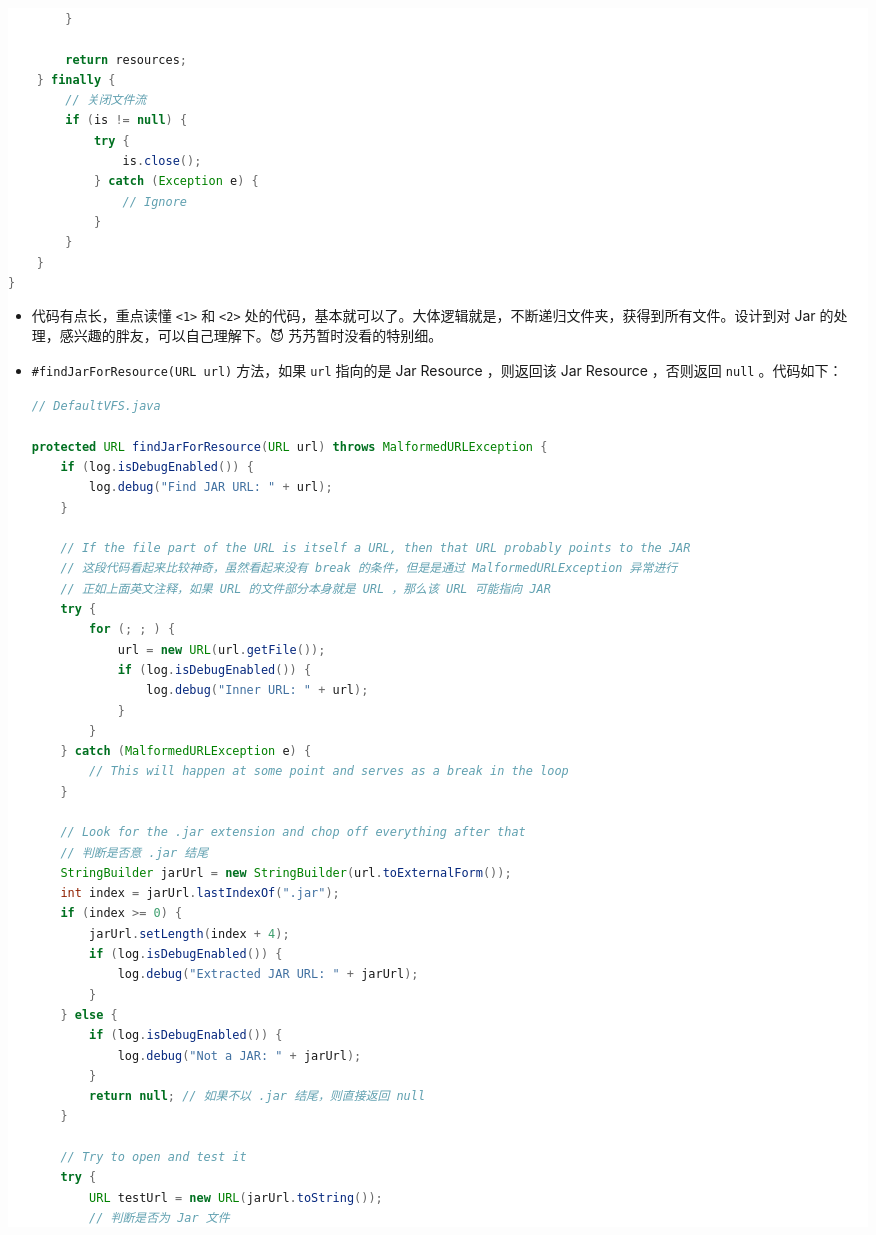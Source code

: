 ```java
        }

        return resources;
    } finally {
        // 关闭文件流
        if (is != null) {
            try {
                is.close();
            } catch (Exception e) {
                // Ignore
            }
        }
    }
}
```

- 代码有点长，重点读懂 `<1>` 和 `<2>` 处的代码，基本就可以了。大体逻辑就是，不断递归文件夹，获得到所有文件。设计到对 Jar 的处理，感兴趣的胖友，可以自己理解下。😈 艿艿暂时没看的特别细。

- `#findJarForResource(URL url)` 方法，如果 `url` 指向的是 Jar Resource ，则返回该 Jar Resource ，否则返回 `null` 。代码如下：

  ```java
  // DefaultVFS.java
  
  protected URL findJarForResource(URL url) throws MalformedURLException {
      if (log.isDebugEnabled()) {
          log.debug("Find JAR URL: " + url);
      }
  
      // If the file part of the URL is itself a URL, then that URL probably points to the JAR
      // 这段代码看起来比较神奇，虽然看起来没有 break 的条件，但是是通过 MalformedURLException 异常进行
      // 正如上面英文注释，如果 URL 的文件部分本身就是 URL ，那么该 URL 可能指向 JAR
      try {
          for (; ; ) {
              url = new URL(url.getFile());
              if (log.isDebugEnabled()) {
                  log.debug("Inner URL: " + url);
              }
          }
      } catch (MalformedURLException e) {
          // This will happen at some point and serves as a break in the loop
      }
  
      // Look for the .jar extension and chop off everything after that
      // 判断是否意 .jar 结尾
      StringBuilder jarUrl = new StringBuilder(url.toExternalForm());
      int index = jarUrl.lastIndexOf(".jar");
      if (index >= 0) {
          jarUrl.setLength(index + 4);
          if (log.isDebugEnabled()) {
              log.debug("Extracted JAR URL: " + jarUrl);
          }
      } else {
          if (log.isDebugEnabled()) {
              log.debug("Not a JAR: " + jarUrl);
          }
          return null; // 如果不以 .jar 结尾，则直接返回 null
      }
  
      // Try to open and test it
      try {
          URL testUrl = new URL(jarUrl.toString());
          // 判断是否为 Jar 文件
  ```